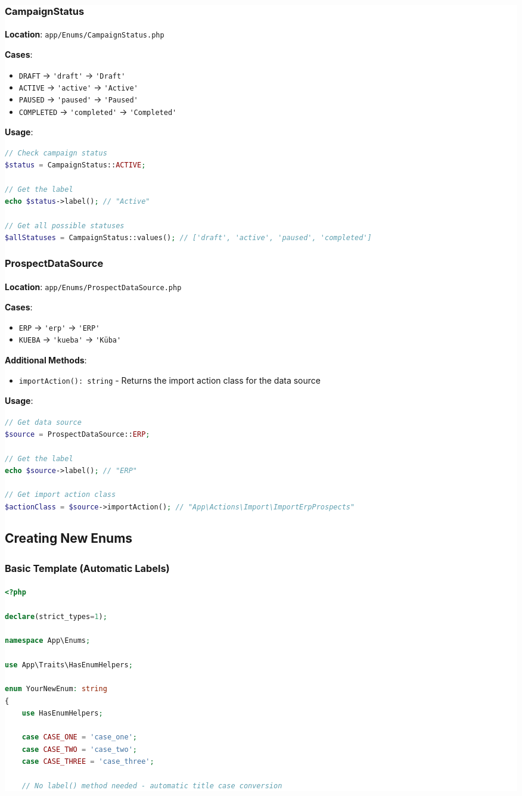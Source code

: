 
### CampaignStatus
**Location**: `app/Enums/CampaignStatus.php`

**Cases**:
- `DRAFT` → `'draft'` → `'Draft'`
- `ACTIVE` → `'active'` → `'Active'`
- `PAUSED` → `'paused'` → `'Paused'`
- `COMPLETED` → `'completed'` → `'Completed'`

**Usage**:
```php
// Check campaign status
$status = CampaignStatus::ACTIVE;

// Get the label
echo $status->label(); // "Active"

// Get all possible statuses
$allStatuses = CampaignStatus::values(); // ['draft', 'active', 'paused', 'completed']
```

### ProspectDataSource
**Location**: `app/Enums/ProspectDataSource.php`

**Cases**:
- `ERP` → `'erp'` → `'ERP'`
- `KUEBA` → `'kueba'` → `'Küba'`

**Additional Methods**:
- `importAction(): string` - Returns the import action class for the data source

**Usage**:
```php
// Get data source
$source = ProspectDataSource::ERP;

// Get the label
echo $source->label(); // "ERP"

// Get import action class
$actionClass = $source->importAction(); // "App\Actions\Import\ImportErpProspects"
```

## Creating New Enums

### Basic Template (Automatic Labels)
```php
<?php

declare(strict_types=1);

namespace App\Enums;

use App\Traits\HasEnumHelpers;

enum YourNewEnum: string
{
    use HasEnumHelpers;

    case CASE_ONE = 'case_one';
    case CASE_TWO = 'case_two';
    case CASE_THREE = 'case_three';
    
    // No label() method needed - automatic title case conversion
```